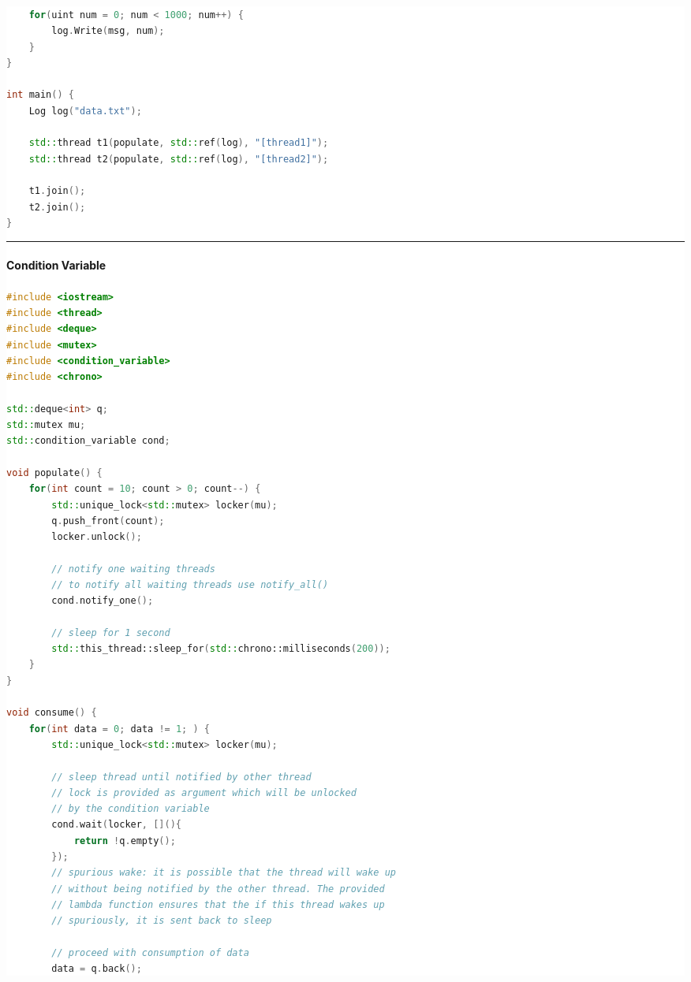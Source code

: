 ```cpp
	for(uint num = 0; num < 1000; num++) {
		log.Write(msg, num);
	}
}

int main() {
	Log log("data.txt");

	std::thread t1(populate, std::ref(log), "[thread1]");
	std::thread t2(populate, std::ref(log), "[thread2]");

	t1.join();
	t2.join();
}
```


---

#### Condition Variable
```cpp
#include <iostream>
#include <thread>
#include <deque>
#include <mutex>
#include <condition_variable>
#include <chrono>

std::deque<int> q;
std::mutex mu;
std::condition_variable cond;

void populate() {
	for(int count = 10; count > 0; count--) {
		std::unique_lock<std::mutex> locker(mu);
		q.push_front(count);
		locker.unlock();

		// notify one waiting threads
		// to notify all waiting threads use notify_all()
		cond.notify_one();

		// sleep for 1 second
		std::this_thread::sleep_for(std::chrono::milliseconds(200));
	}
}

void consume() {
	for(int data = 0; data != 1; ) {
		std::unique_lock<std::mutex> locker(mu);

		// sleep thread until notified by other thread
		// lock is provided as argument which will be unlocked
		// by the condition variable
		cond.wait(locker, [](){
			return !q.empty();
		});
		// spurious wake: it is possible that the thread will wake up
		// without being notified by the other thread. The provided
		// lambda function ensures that the if this thread wakes up
		// spuriously, it is sent back to sleep

		// proceed with consumption of data
		data = q.back();
```